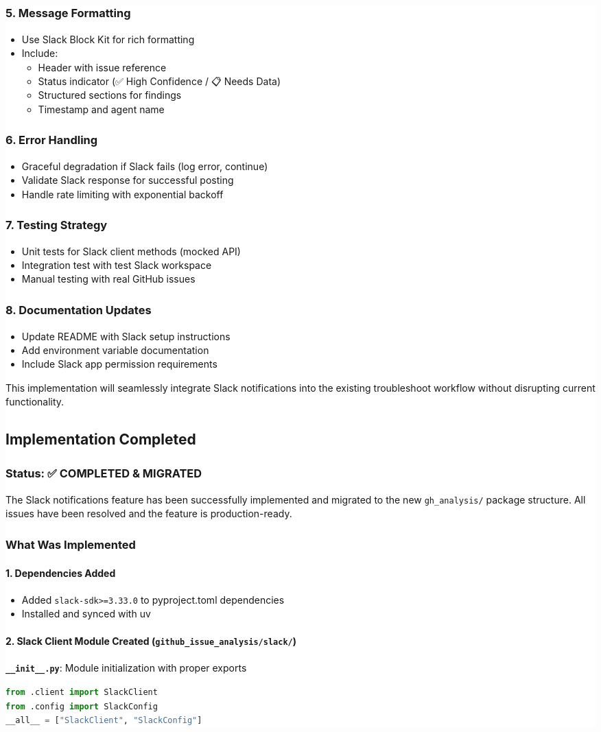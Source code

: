 ### 5. **Message Formatting**

- Use Slack Block Kit for rich formatting
- Include:
  - Header with issue reference
  - Status indicator (✅ High Confidence / 📋 Needs Data)
  - Structured sections for findings
  - Timestamp and agent name

### 6. **Error Handling**

- Graceful degradation if Slack fails (log error, continue)
- Validate Slack response for successful posting
- Handle rate limiting with exponential backoff

### 7. **Testing Strategy**

- Unit tests for Slack client methods (mocked API)
- Integration test with test Slack workspace
- Manual testing with real GitHub issues

### 8. **Documentation Updates**

- Update README with Slack setup instructions
- Add environment variable documentation
- Include Slack app permission requirements

This implementation will seamlessly integrate Slack notifications into the existing troubleshoot workflow without disrupting current functionality.

## Implementation Completed

### Status: ✅ COMPLETED & MIGRATED

The Slack notifications feature has been successfully implemented and migrated to the new `gh_analysis/` package structure. All issues have been resolved and the feature is production-ready.

### What Was Implemented

#### 1. Dependencies Added

- Added `slack-sdk>=3.33.0` to pyproject.toml dependencies
- Installed and synced with uv

#### 2. Slack Client Module Created (`github_issue_analysis/slack/`)

**`__init__.py`**: Module initialization with proper exports

```python
from .client import SlackClient
from .config import SlackConfig
__all__ = ["SlackClient", "SlackConfig"]
```

